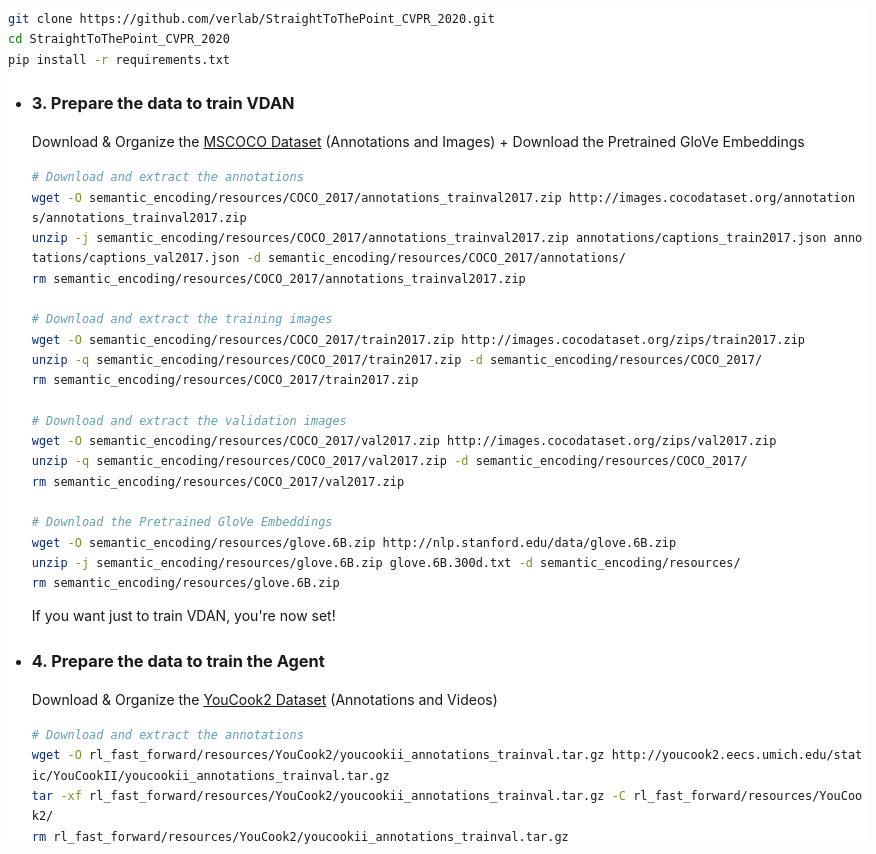    ```bash
   git clone https://github.com/verlab/StraightToThePoint_CVPR_2020.git
   cd StraightToThePoint_CVPR_2020
   pip install -r requirements.txt
   ```

- ### 3. Prepare the data to train VDAN

  Download \& Organize the [MSCOCO Dataset](https://cocodataset.org/) (Annotations and Images) + Download the Pretrained GloVe Embeddings

   ```bash
   # Download and extract the annotations
   wget -O semantic_encoding/resources/COCO_2017/annotations_trainval2017.zip http://images.cocodataset.org/annotations/annotations_trainval2017.zip
   unzip -j semantic_encoding/resources/COCO_2017/annotations_trainval2017.zip annotations/captions_train2017.json annotations/captions_val2017.json -d semantic_encoding/resources/COCO_2017/annotations/
   rm semantic_encoding/resources/COCO_2017/annotations_trainval2017.zip

   # Download and extract the training images
   wget -O semantic_encoding/resources/COCO_2017/train2017.zip http://images.cocodataset.org/zips/train2017.zip
   unzip -q semantic_encoding/resources/COCO_2017/train2017.zip -d semantic_encoding/resources/COCO_2017/
   rm semantic_encoding/resources/COCO_2017/train2017.zip
   
   # Download and extract the validation images
   wget -O semantic_encoding/resources/COCO_2017/val2017.zip http://images.cocodataset.org/zips/val2017.zip
   unzip -q semantic_encoding/resources/COCO_2017/val2017.zip -d semantic_encoding/resources/COCO_2017/
   rm semantic_encoding/resources/COCO_2017/val2017.zip

   # Download the Pretrained GloVe Embeddings
   wget -O semantic_encoding/resources/glove.6B.zip http://nlp.stanford.edu/data/glove.6B.zip
   unzip -j semantic_encoding/resources/glove.6B.zip glove.6B.300d.txt -d semantic_encoding/resources/
   rm semantic_encoding/resources/glove.6B.zip
   ```

  If you want just to train VDAN, you're now set!

- ### 4. Prepare the data to train the Agent 

  Download \& Organize the [YouCook2 Dataset](http://youcook2.eecs.umich.edu/) (Annotations and Videos)

    ```bash
    # Download and extract the annotations
    wget -O rl_fast_forward/resources/YouCook2/youcookii_annotations_trainval.tar.gz http://youcook2.eecs.umich.edu/static/YouCookII/youcookii_annotations_trainval.tar.gz
    tar -xf rl_fast_forward/resources/YouCook2/youcookii_annotations_trainval.tar.gz -C rl_fast_forward/resources/YouCook2/
    rm rl_fast_forward/resources/YouCook2/youcookii_annotations_trainval.tar.gz
    